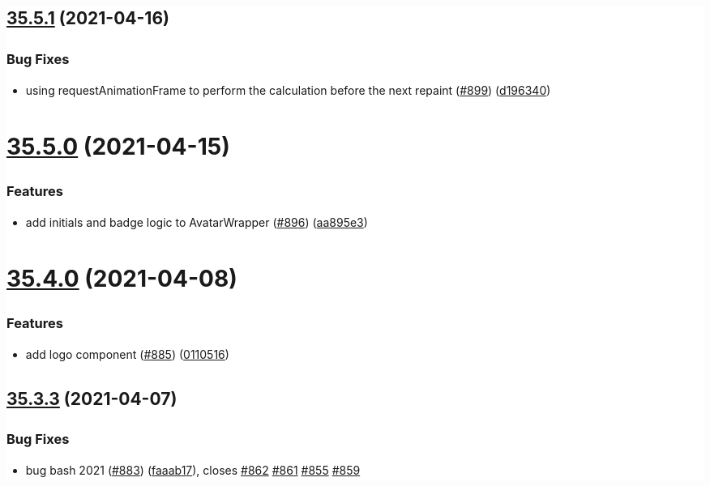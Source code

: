 



## [35.5.1](https://github.com/transferwise/neptune-web/compare/@transferwise/components@35.5.0...@transferwise/components@35.5.1) (2021-04-16)


### Bug Fixes

* using requestAnimationFrame to perform the calculation before the next repaint ([#899](https://github.com/transferwise/neptune-web/issues/899)) ([d196340](https://github.com/transferwise/neptune-web/commit/d196340cf12461fe5d628318042bcb0a609c8db1))





# [35.5.0](https://github.com/transferwise/neptune-web/compare/@transferwise/components@35.4.0...@transferwise/components@35.5.0) (2021-04-15)


### Features

* add initials and badge logic to AvatarWrapper ([#896](https://github.com/transferwise/neptune-web/issues/896)) ([aa895e3](https://github.com/transferwise/neptune-web/commit/aa895e324dd3039e50deed4d381567da73ef426a))





# [35.4.0](https://github.com/transferwise/neptune-web/compare/@transferwise/components@35.3.3...@transferwise/components@35.4.0) (2021-04-08)


### Features

* add logo component ([#885](https://github.com/transferwise/neptune-web/issues/885)) ([0110516](https://github.com/transferwise/neptune-web/commit/0110516d85a551956095b44675dae15a581b594e))





## [35.3.3](https://github.com/transferwise/neptune-web/compare/@transferwise/components@35.3.2...@transferwise/components@35.3.3) (2021-04-07)


### Bug Fixes

* bug bash 2021 ([#883](https://github.com/transferwise/neptune-web/issues/883)) ([faaab17](https://github.com/transferwise/neptune-web/commit/faaab17c43883f4f1d012dcd7e75c22d33cefcf1)), closes [#862](https://github.com/transferwise/neptune-web/issues/862) [#861](https://github.com/transferwise/neptune-web/issues/861) [#855](https://github.com/transferwise/neptune-web/issues/855) [#859](https://github.com/transferwise/neptune-web/issues/859)
